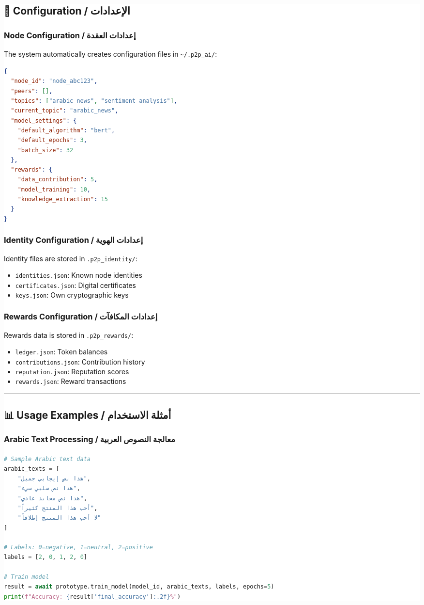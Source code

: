 
## 🔧 Configuration / الإعدادات

### Node Configuration / إعدادات العقدة

The system automatically creates configuration files in `~/.p2p_ai/`:

```json
{
  "node_id": "node_abc123",
  "peers": [],
  "topics": ["arabic_news", "sentiment_analysis"],
  "current_topic": "arabic_news",
  "model_settings": {
    "default_algorithm": "bert",
    "default_epochs": 3,
    "batch_size": 32
  },
  "rewards": {
    "data_contribution": 5,
    "model_training": 10,
    "knowledge_extraction": 15
  }
}
```

### Identity Configuration / إعدادات الهوية

Identity files are stored in `.p2p_identity/`:

- `identities.json`: Known node identities
- `certificates.json`: Digital certificates
- `keys.json`: Own cryptographic keys

### Rewards Configuration / إعدادات المكافآت

Rewards data is stored in `.p2p_rewards/`:

- `ledger.json`: Token balances
- `contributions.json`: Contribution history
- `reputation.json`: Reputation scores
- `rewards.json`: Reward transactions

---

## 📊 Usage Examples / أمثلة الاستخدام

### Arabic Text Processing / معالجة النصوص العربية

```python
# Sample Arabic text data
arabic_texts = [
    "هذا نص إيجابي جميل",
    "هذا نص سلبي سيء", 
    "هذا نص محايد عادي",
    "أحب هذا المنتج كثيراً",
    "لا أحب هذا المنتج إطلاقاً"
]

# Labels: 0=negative, 1=neutral, 2=positive
labels = [2, 0, 1, 2, 0]

# Train model
result = await prototype.train_model(model_id, arabic_texts, labels, epochs=5)
print(f"Accuracy: {result['final_accuracy']:.2f}%")
```